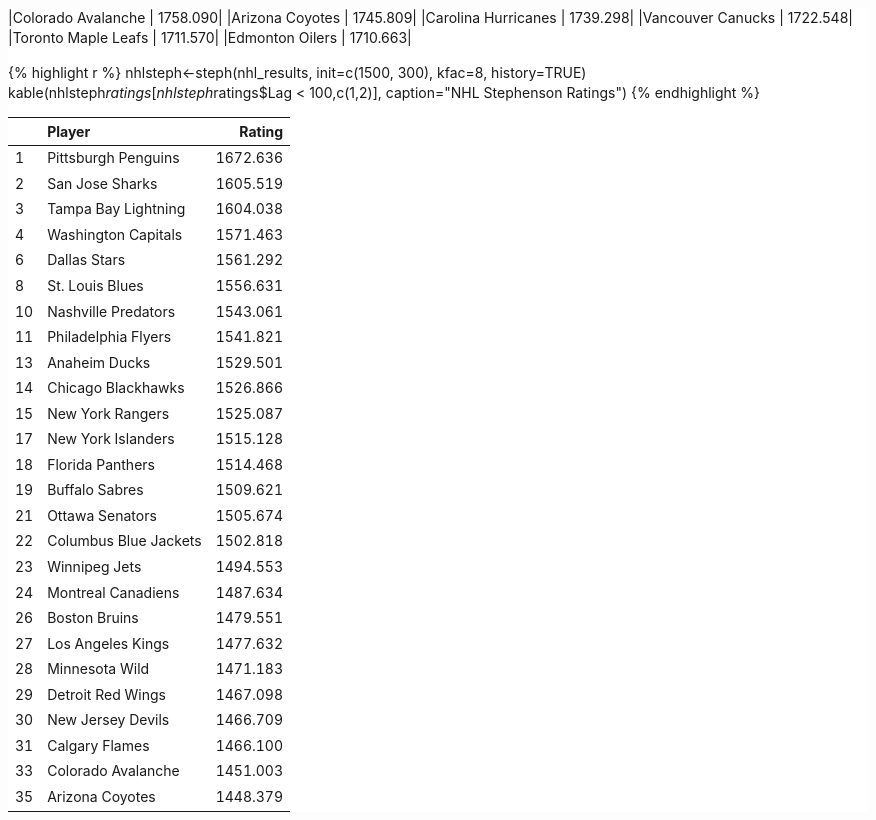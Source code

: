 |Colorado Avalanche    | 1758.090|
|Arizona Coyotes       | 1745.809|
|Carolina Hurricanes   | 1739.298|
|Vancouver Canucks     | 1722.548|
|Toronto Maple Leafs   | 1711.570|
|Edmonton Oilers       | 1710.663|



{% highlight r %}
nhlsteph<-steph(nhl_results, init=c(1500, 300), kfac=8, history=TRUE)
kable(nhlsteph$ratings[nhlsteph$ratings$Lag < 100,c(1,2)], caption="NHL Stephenson Ratings")
{% endhighlight %}



|   |Player                |   Rating|
|:--|:---------------------|--------:|
|1  |Pittsburgh Penguins   | 1672.636|
|2  |San Jose Sharks       | 1605.519|
|3  |Tampa Bay Lightning   | 1604.038|
|4  |Washington Capitals   | 1571.463|
|6  |Dallas Stars          | 1561.292|
|8  |St. Louis Blues       | 1556.631|
|10 |Nashville Predators   | 1543.061|
|11 |Philadelphia Flyers   | 1541.821|
|13 |Anaheim Ducks         | 1529.501|
|14 |Chicago Blackhawks    | 1526.866|
|15 |New York Rangers      | 1525.087|
|17 |New York Islanders    | 1515.128|
|18 |Florida Panthers      | 1514.468|
|19 |Buffalo Sabres        | 1509.621|
|21 |Ottawa Senators       | 1505.674|
|22 |Columbus Blue Jackets | 1502.818|
|23 |Winnipeg Jets         | 1494.553|
|24 |Montreal Canadiens    | 1487.634|
|26 |Boston Bruins         | 1479.551|
|27 |Los Angeles Kings     | 1477.632|
|28 |Minnesota Wild        | 1471.183|
|29 |Detroit Red Wings     | 1467.098|
|30 |New Jersey Devils     | 1466.709|
|31 |Calgary Flames        | 1466.100|
|33 |Colorado Avalanche    | 1451.003|
|35 |Arizona Coyotes       | 1448.379|